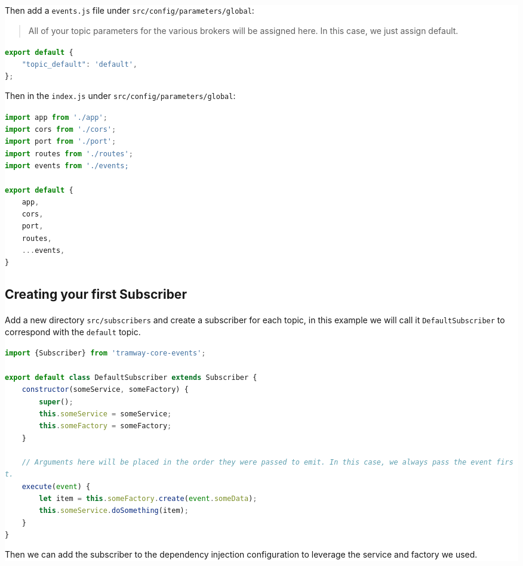 Then add a `events.js` file under `src/config/parameters/global`:

> All of your topic parameters for the various brokers will be assigned here. In this case, we just assign default.

```javascript
export default {
    "topic_default": 'default',
};

```

Then in the `index.js` under `src/config/parameters/global`:

```javascript
import app from './app';
import cors from './cors';
import port from './port';
import routes from './routes';
import events from './events;

export default {
    app,
    cors,
    port,
    routes,
    ...events,
}
```

## Creating your first Subscriber

Add a new directory `src/subscribers` and create a subscriber for each topic, in this example we will call it `DefaultSubscriber` to correspond with the `default` topic.

```javascript
import {Subscriber} from 'tramway-core-events';

export default class DefaultSubscriber extends Subscriber {
    constructor(someService, someFactory) {
        super();
        this.someService = someService;
        this.someFactory = someFactory;
    }

    // Arguments here will be placed in the order they were passed to emit. In this case, we always pass the event first.
    execute(event) {
        let item = this.someFactory.create(event.someData);
        this.someService.doSomething(item);
    }
}
```

Then we can add the subscriber to the dependency injection configuration to leverage the service and factory we used.
